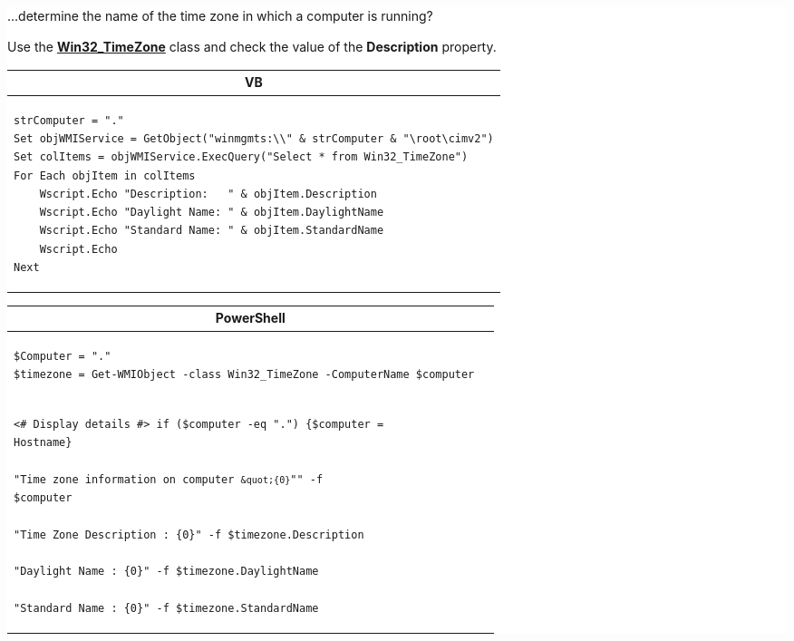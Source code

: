 </div></td>
</tr>
<tr class="odd">
<td><p>...determine the name of the time zone in which a computer is running?</p></td>
<td><p>Use the <a href="https://docs.microsoft.com/windows/desktop/CIMWin32Prov/win32-timezone"><strong>Win32_TimeZone</strong></a> class and check the value of the <strong>Description</strong> property.</p>
<div class="code">
<span data-codelanguage="VisualBasic"></span>
<table>
<colgroup>
<col style="width: 100%" />
</colgroup>
<thead>
<tr class="header">
<th>VB</th>
</tr>
</thead>
<tbody>
<tr class="odd">
<td><pre><code>strComputer = &quot;.&quot;
Set objWMIService = GetObject(&quot;winmgmts:\\&quot; & strComputer & &quot;\root\cimv2&quot;)
Set colItems = objWMIService.ExecQuery(&quot;Select * from Win32_TimeZone&quot;)
For Each objItem in colItems
    Wscript.Echo &quot;Description:   &quot; & objItem.Description
    Wscript.Echo &quot;Daylight Name: &quot; & objItem.DaylightName
    Wscript.Echo &quot;Standard Name: &quot; & objItem.StandardName
    Wscript.Echo
Next</code></pre></td>
</tr>
</tbody>
</table>

</div>
<div class="code">
<span data-codelanguage="PowerShell"></span>
<table>
<colgroup>
<col style="width: 100%" />
</colgroup>
<thead>
<tr class="header">
<th>PowerShell</th>
</tr>
</thead>
<tbody>
<tr class="odd">
<td><pre><code>$Computer = &quot;.&quot;  
$timezone = Get-WMIObject -class Win32_TimeZone -ComputerName $computer  
  
<# Display details  #>
if ($computer -eq &quot;.&quot;) {$computer = Hostname}  
&quot;Time zone information on computer `&quot;{0}`&quot;&quot; -f $computer  
&quot;Time Zone Description   : {0}&quot; -f $timezone.Description  
&quot;Daylight Name           : {0}&quot; -f $timezone.DaylightName  
&quot;Standard Name           : {0}&quot; -f $timezone.StandardName  </code></pre></td>
</tr>
</tbody>
</table>
